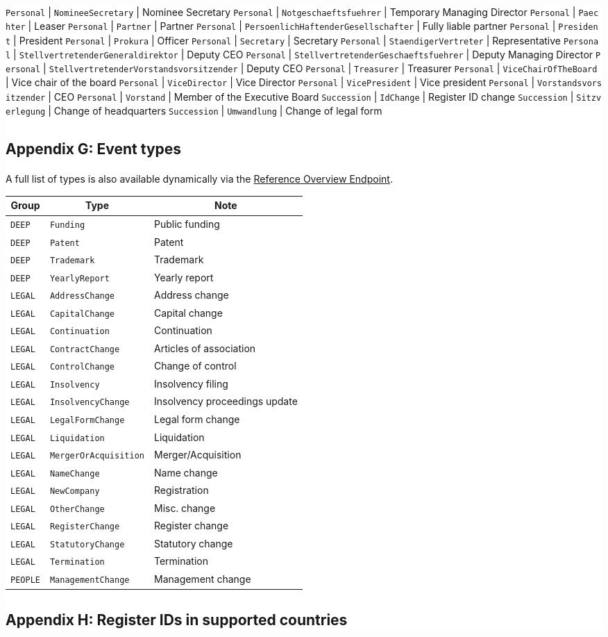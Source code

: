 `Personal` | `NomineeSecretary` | Nominee Secretary
`Personal` | `Notgeschaeftsfuehrer` | Temporary Managing Director
`Personal` | `Paechter` | Leaser
`Personal` | `Partner` | Partner
`Personal` | `PersoenlichHaftenderGesellschafter` | Fully liable partner
`Personal` | `President` | President
`Personal` | `Prokura` | Officer
`Personal` | `Secretary` | Secretary
`Personal` | `StaendigerVertreter` | Representative
`Personal` | `StellvertretenderGeneraldirektor` | Deputy CEO
`Personal` | `StellvertretenderGeschaeftsfuehrer` | Deputy Managing Director
`Personal` | `StellvertretenderVorstandsvorsitzender` | Deputy CEO
`Personal` | `Treasurer` | Treasurer
`Personal` | `ViceChairOfTheBoard` | Vice chair of the board
`Personal` | `ViceDirector` | Vice Director
`Personal` | `VicePresident` | Vice president
`Personal` | `Vorstandsvorsitzender` | CEO
`Personal` | `Vorstand` | Member of the Executive Board
`Succession` | `IdChange` | Register ID change
`Succession` | `Sitzverlegung` | Change of headquarters
`Succession` | `Umwandlung` | Change of legal form

## Appendix G: Event types

A full list of types is also available dynamically via the [Reference Overview Endpoint](#reference-overview-endpoint).

Group | Type | Note
--|--|--
`DEEP` | `Funding` | Public funding
`DEEP` | `Patent` | Patent
`DEEP` | `Trademark` | Trademark
`DEEP` | `YearlyReport` | Yearly report
`LEGAL` | `AddressChange` | Address change
`LEGAL` | `CapitalChange` | Capital change
`LEGAL` | `Continuation` | Continuation
`LEGAL` | `ContractChange` | Articles of association
`LEGAL` | `ControlChange` | Change of control
`LEGAL` | `Insolvency` | Insolvency filing
`LEGAL` | `InsolvencyChange` | Insolvency proceedings update
`LEGAL` | `LegalFormChange` | Legal form change
`LEGAL` | `Liquidation` | Liquidation
`LEGAL` | `MergerOrAcquisition` | Merger/Acquisition
`LEGAL` | `NameChange` | Name change
`LEGAL` | `NewCompany` | Registration
`LEGAL` | `OtherChange` | Misc. change
`LEGAL` | `RegisterChange` | Register change
`LEGAL` | `StatutoryChange` | Statutory change
`LEGAL` | `Termination` | Termination
`PEOPLE` | `ManagementChange` | Management change

## Appendix H: Register IDs in supported countries
